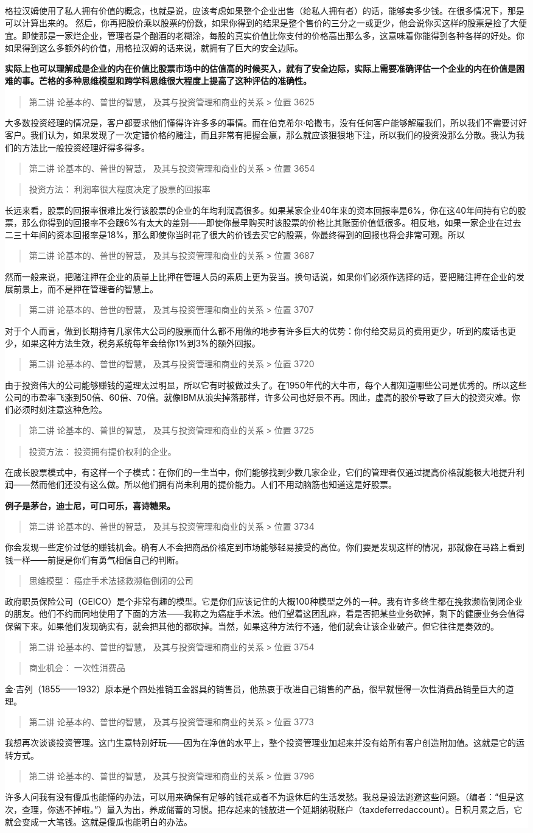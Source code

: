 格拉汉姆使用了私人拥有价值的概念，也就是说，应该考虑如果整个企业出售（给私人拥有者）的话，能够卖多少钱。在很多情况下，那是可以计算出来的。
然后，你再把股价乘以股票的份数，如果你得到的结果是整个售价的三分之一或更少，他会说你买这样的股票是捡了大便宜。即使那是一家烂企业，管理者是个酗酒的老糊涂，每股的真实价值比你支付的价格高出那么多，这意味着你能得到各种各样的好处。你如果得到这么多额外的价值，用格拉汉姆的话来说，就拥有了巨大的安全边际。

**实际上也可以理解成是企业的内在价值比股票市场中的估值高的时候买入，就有了安全边际，实际上需要准确评估一个企业的内在价值是困难的事。芒格的多种思维模型和跨学科思维很大程度上提高了这种评估的准确性。**

> 第二讲 论基本的、普世的智慧， 及其与投资管理和商业的关系 > 位置 3625

大多数投资经理的情况是，客户都要求他们懂得许许多多的事情。而在伯克希尔·哈撒韦，没有任何客户能够解雇我们，所以我们不需要讨好客户。我们认为，如果发现了一次定错价格的赌注，而且非常有把握会赢，那么就应该狠狠地下注，所以我们的投资没那么分散。我认为我们的方法比一般投资经理好得多得多。

> 第二讲 论基本的、普世的智慧， 及其与投资管理和商业的关系 > 位置 3654

> 投资方法： 利润率很大程度决定了股票的回报率

长远来看，股票的回报率很难比发行该股票的企业的年均利润高很多。如果某家企业40年来的资本回报率是6%，你在这40年间持有它的股票，那么你得到的回报率不会跟6%有太大的差别——即使你最早购买时该股票的价格比其账面价值低很多。相反地，如果一家企业在过去二三十年间的资本回报率是18%，那么即使你当时花了很大的价钱去买它的股票，你最终得到的回报也将会非常可观。所以

> 第二讲 论基本的、普世的智慧， 及其与投资管理和商业的关系 > 位置 3687

然而一般来说，把赌注押在企业的质量上比押在管理人员的素质上更为妥当。换句话说，如果你们必须作选择的话，要把赌注押在企业的发展前景上，而不是押在管理者的智慧上。

> 第二讲 论基本的、普世的智慧， 及其与投资管理和商业的关系 > 位置 3707

对于个人而言，做到长期持有几家伟大公司的股票而什么都不用做的地步有许多巨大的优势：你付给交易员的费用更少，听到的废话也更少，如果这种方法生效，税务系统每年会给你1%到3%的额外回报。

> 第二讲 论基本的、普世的智慧， 及其与投资管理和商业的关系 > 位置 3720

由于投资伟大的公司能够赚钱的道理太过明显，所以它有时被做过头了。在1950年代的大牛市，每个人都知道哪些公司是优秀的。所以这些公司的市盈率飞涨到50倍、60倍、70倍。就像IBM从浪尖掉落那样，许多公司也好景不再。因此，虚高的股价导致了巨大的投资灾难。你们必须时刻注意这种危险。

> 第二讲 论基本的、普世的智慧， 及其与投资管理和商业的关系 > 位置 3725

> 投资方法： 投资拥有提价权利的企业。

在成长股票模式中，有这样一个子模式：在你们的一生当中，你们能够找到少数几家企业，它们的管理者仅通过提高价格就能极大地提升利润——然而他们还没有这么做。所以他们拥有尚未利用的提价能力。人们不用动脑筋也知道这是好股票。

**例子是茅台，迪士尼，可口可乐，喜诗糖果。**

> 第二讲 论基本的、普世的智慧， 及其与投资管理和商业的关系 > 位置 3734

你会发现一些定价过低的赚钱机会。确有人不会把商品价格定到市场能够轻易接受的高位。你们要是发现这样的情况，那就像在马路上看到钱一样——前提是你们有勇气相信自己的判断。

> 思维模型： 癌症手术法拯救濒临倒闭的公司

政府职员保险公司（GEICO）是个非常有趣的模型。它是你们应该记住的大概100种模型之外的一种。我有许多终生都在挽救濒临倒闭企业的朋友。他们不约而同地使用了下面的方法——我称之为癌症手术法。他们望着这团乱麻，看是否把某些业务砍掉，剩下的健康业务会值得保留下来。如果他们发现确实有，就会把其他的都砍掉。当然，如果这种方法行不通，他们就会让该企业破产。但它往往是奏效的。

> 第二讲 论基本的、普世的智慧， 及其与投资管理和商业的关系 > 位置 3754

> 商业机会： 一次性消费品

金·吉列（1855——1932）原本是个四处推销五金器具的销售员，他热衷于改进自己销售的产品，很早就懂得一次性消费品销量巨大的道理。

> 第二讲 论基本的、普世的智慧， 及其与投资管理和商业的关系 > 位置 3773

我想再次谈谈投资管理。这门生意特别好玩——因为在净值的水平上，整个投资管理业加起来并没有给所有客户创造附加值。这就是它的运转方式。

> 第二讲 论基本的、普世的智慧， 及其与投资管理和商业的关系 > 位置 3796

许多人问我有没有傻瓜也能懂的办法，可以用来确保有足够的钱花或者不为退休后的生活发愁。我总是设法逃避这些问题。（编者：“但是这次，查理，你逃不掉啦。”）量入为出，养成储蓄的习惯。把存起来的钱放进一个延期纳税账户（taxdeferredaccount）。日积月累之后，它就会变成一大笔钱。这就是傻瓜也能明白的办法。
